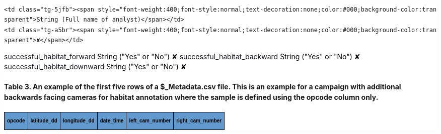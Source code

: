     <td class="tg-5jfb"><span style="font-weight:400;font-style:normal;text-decoration:none;color:#000;background-color:transparent">String (Full name of analyst)</span></td>
    <td class="tg-a5br"><span style="font-weight:400;font-style:normal;text-decoration:none;color:#000;background-color:transparent">✘</span></td>
  </tr>
  <tr>
    <td class="tg-vcw6"><span style="font-weight:400;font-style:normal;text-decoration:none;color:#181C22;background-color:transparent">successful_habitat_forward</span></td>
    <td class="tg-5jfb"><span style="font-weight:400;font-style:normal;text-decoration:none;color:#000;background-color:transparent">String ("Yes" or "No")</span></td>
    <td class="tg-a5br"><span style="font-weight:400;font-style:normal;text-decoration:none;color:#000;background-color:transparent">✘</span></td>
  </tr>
  <tr>
    <td class="tg-vcw6"><span style="font-weight:400;font-style:normal;text-decoration:none;color:#181C22;background-color:transparent">successful_habitat_backward</span></td>
    <td class="tg-5jfb"><span style="font-weight:400;font-style:normal;text-decoration:none;color:#000;background-color:transparent">String ("Yes" or "No")</span></td>
    <td class="tg-a5br"><span style="font-weight:400;font-style:normal;text-decoration:none;color:#000;background-color:transparent">✘</span></td>
  </tr>
  <tr>
    <td class="tg-vcw6"><span style="font-weight:400;font-style:normal;text-decoration:none;color:#181C22;background-color:transparent">successful_habitat_downward</span></td>
    <td class="tg-5jfb"><span style="font-weight:400;font-style:normal;text-decoration:none;color:#000;background-color:transparent">String ("Yes" or "No")</span></td>
    <td class="tg-a5br"><span style="font-weight:400;font-style:normal;text-decoration:none;color:#000;background-color:transparent">✘</span></td>
  </tr>
</tbody></table>


#### Table 3. An example of the first five rows of a $_Metadata.csv file. This is an example for a campaign with additional backwards facing cameras for habitat annotation where the sample is defined using the opcode column only.



<style type="text/css">
.tg  {border-collapse:collapse;border-spacing:0;}
.tg td{border-color:black;border-style:solid;border-width:1px;font-family:Arial, sans-serif;font-size:14px;
  overflow:hidden;padding:10px 5px;word-break:normal;}
.tg th{border-color:black;border-style:solid;border-width:1px;font-family:Arial, sans-serif;font-size:14px;
  font-weight:normal;overflow:hidden;padding:10px 5px;word-break:normal;}
.tg .tg-zh8o{background-color:#629ACD;font-size:10px;font-weight:bold;text-align:left;vertical-align:top}
.tg .tg-tao1{background-color:#CFE2F3;font-size:10px;text-align:left;vertical-align:top}
</style>
<table class="tg"><thead>
  <tr>
    <th class="tg-zh8o"><span style="font-weight:700;font-style:normal;text-decoration:none;color:#000;background-color:transparent">opcode</span></th>
    <th class="tg-zh8o"><span style="font-weight:700;font-style:normal;text-decoration:none;color:#000;background-color:transparent">latitude_dd</span></th>
    <th class="tg-zh8o"><span style="font-weight:700;font-style:normal;text-decoration:none;color:#000;background-color:transparent">longitude_dd</span></th>
    <th class="tg-zh8o"><span style="font-weight:700;font-style:normal;text-decoration:none;color:#000;background-color:transparent">date_time</span></th>
    <th class="tg-zh8o"><span style="font-weight:700;font-style:normal;text-decoration:none;color:#000;background-color:transparent">left_cam_number</span></th>
    <th class="tg-zh8o"><span style="font-weight:700;font-style:normal;text-decoration:none;color:#000;background-color:transparent">right_cam_number</span></th>